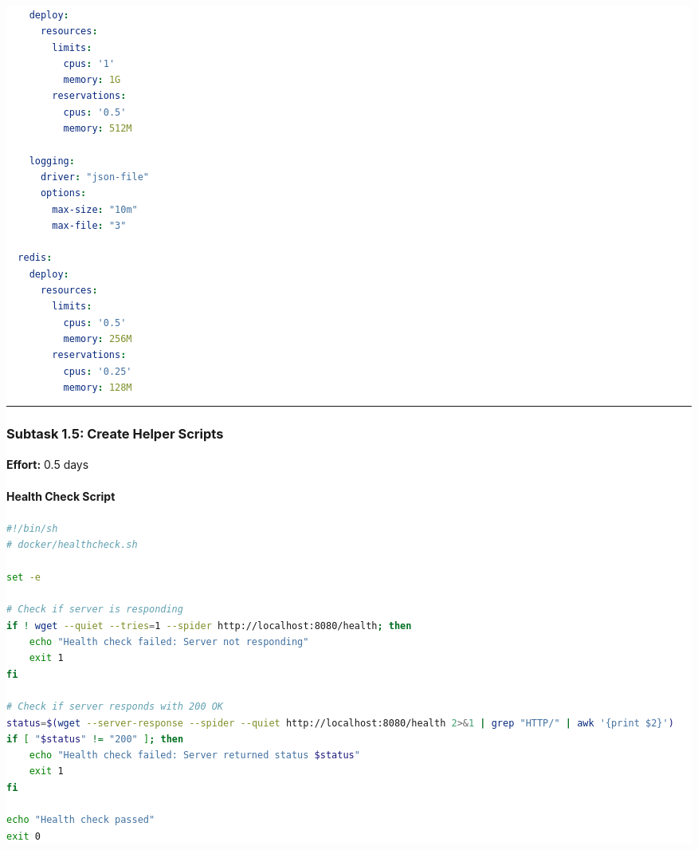 ```yaml
    deploy:
      resources:
        limits:
          cpus: '1'
          memory: 1G
        reservations:
          cpus: '0.5'
          memory: 512M

    logging:
      driver: "json-file"
      options:
        max-size: "10m"
        max-file: "3"

  redis:
    deploy:
      resources:
        limits:
          cpus: '0.5'
          memory: 256M
        reservations:
          cpus: '0.25'
          memory: 128M
```

---

### Subtask 1.5: Create Helper Scripts

**Effort:** 0.5 days

#### Health Check Script

```bash
#!/bin/sh
# docker/healthcheck.sh

set -e

# Check if server is responding
if ! wget --quiet --tries=1 --spider http://localhost:8080/health; then
    echo "Health check failed: Server not responding"
    exit 1
fi

# Check if server responds with 200 OK
status=$(wget --server-response --spider --quiet http://localhost:8080/health 2>&1 | grep "HTTP/" | awk '{print $2}')
if [ "$status" != "200" ]; then
    echo "Health check failed: Server returned status $status"
    exit 1
fi

echo "Health check passed"
exit 0
```
